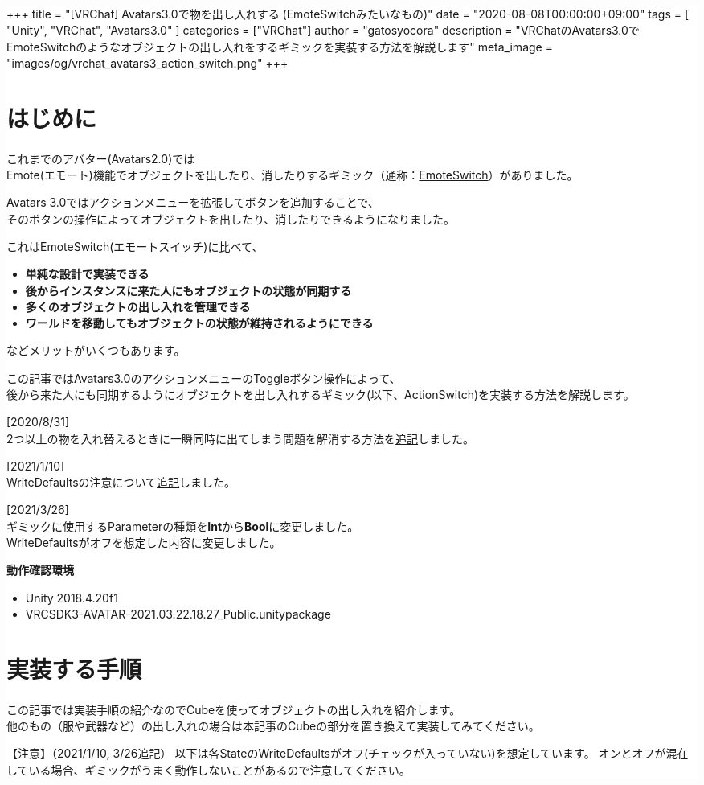+++
title = "[VRChat] Avatars3.0で物を出し入れする (EmoteSwitchみたいなもの)"
date = "2020-08-08T00:00:00+09:00"
tags = [ "Unity", "VRChat", "Avatars3.0" ]
categories = ["VRChat"]
author = "gatosyocora"
description = "VRChatのAvatars3.0でEmoteSwitchのようなオブジェクトの出し入れをするギミックを実装する方法を解説します"
meta_image = "images/og/vrchat_avatars3_action_switch.png"
+++

# はじめに
これまでのアバター(Avatars2.0)では  
Emote(エモート)機能でオブジェクトを出したり、消したりするギミック（通称：[EmoteSwitch](https://keiki002.com/vr/vrc-emoteswitch/)）がありました。

Avatars 3.0ではアクションメニューを拡張してボタンを追加することで、  
そのボタンの操作によってオブジェクトを出したり、消したりできるようになりました。  

これはEmoteSwitch(エモートスイッチ)に比べて、  

* <b>単純な設計で実装できる</b>
* <b>後からインスタンスに来た人にもオブジェクトの状態が同期する</b>
* <b>多くのオブジェクトの出し入れを管理できる</b>
* <b>ワールドを移動してもオブジェクトの状態が維持されるようにできる</b>

などメリットがいくつもあります。 

この記事ではAvatars3.0のアクションメニューのToggleボタン操作によって、  
後から来た人にも同期するようにオブジェクトを出し入れするギミック(以下、ActionSwitch)を実装する方法を解説します。 

[2020/8/31]  
2つ以上の物を入れ替えるときに一瞬同時に出てしまう問題を解消する方法を<a href="#20200831">追記</a>しました。

[2021/1/10]  
WriteDefaultsの注意について<a href="#20210110">追記</a>しました。

[2021/3/26]  
ギミックに使用するParameterの種類を<b>Int</b>から<b>Bool</b>に変更しました。  
WriteDefaultsがオフを想定した内容に変更しました。

<b>動作確認環境</b>

* Unity 2018.4.20f1
* VRCSDK3-AVATAR-2021.03.22.18.27_Public.unitypackage

# 実装する手順

この記事では実装手順の紹介なのでCubeを使ってオブジェクトの出し入れを紹介します。  
他のもの（服や武器など）の出し入れの場合は本記事のCubeの部分を置き換えて実装してみてください。

<p id="20210110"></p>
【注意】（2021/1/10, 3/26追記）  
以下は各StateのWriteDefaultsがオフ(チェックが入っていない)を想定しています。  
オンとオフが混在している場合、ギミックがうまく動作しないことがあるので注意してください。
